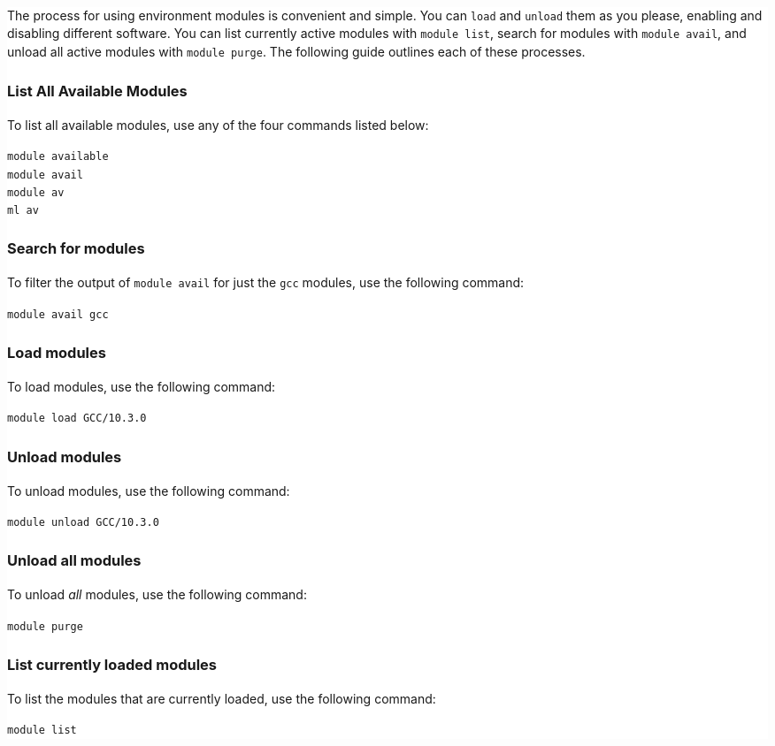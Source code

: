 The process for using environment modules is convenient and simple. You can ```load``` and ```unload``` them as you 
please, enabling and disabling different software. You can list currently active modules with ```module list```, search 
for modules with ```module avail```, and unload all active modules with ```module purge```. The following guide outlines 
each of these processes.

<h3>List All Available Modules</h3>

To list all available modules, use any of the four commands listed below:

```bash
module available
module avail
module av
ml av
```

<h3>Search for modules</h3>

To filter the output of ```module avail``` for just the ```gcc``` modules, use the following command:

```bash
module avail gcc
```

<h3>Load modules</h3>

To load modules, use the following command:

```bash
module load GCC/10.3.0
```

<h3>Unload modules</h3>

To unload modules, use the following command:

```bash
module unload GCC/10.3.0
```

<h3>Unload all modules</h3>

To unload _all_ modules, use the following command:

```bash
module purge
```

<h3>List currently loaded modules</h3>
To list the modules that are currently loaded, use the following command:

```bash
module list
```

</details>


